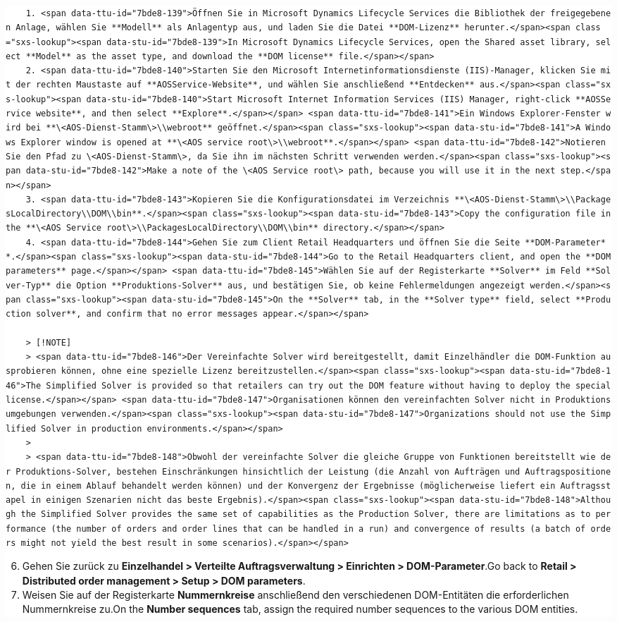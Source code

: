         1. <span data-ttu-id="7bde8-139">Öffnen Sie in Microsoft Dynamics Lifecycle Services die Bibliothek der freigegebenen Anlage, wählen Sie **Modell** als Anlagentyp aus, und laden Sie die Datei **DOM-Lizenz** herunter.</span><span class="sxs-lookup"><span data-stu-id="7bde8-139">In Microsoft Dynamics Lifecycle Services, open the Shared asset library, select **Model** as the asset type, and download the **DOM license** file.</span></span>
        2. <span data-ttu-id="7bde8-140">Starten Sie den Microsoft Internetinformationsdienste (IIS)-Manager, klicken Sie mit der rechten Maustaste auf **AOSService-Website**, und wählen Sie anschließend **Entdecken** aus.</span><span class="sxs-lookup"><span data-stu-id="7bde8-140">Start Microsoft Internet Information Services (IIS) Manager, right-click **AOSService website**, and then select **Explore**.</span></span> <span data-ttu-id="7bde8-141">Ein Windows Explorer-Fenster wird bei **\<AOS-Dienst-Stamm\>\\webroot** geöffnet.</span><span class="sxs-lookup"><span data-stu-id="7bde8-141">A Windows Explorer window is opened at **\<AOS service root\>\\webroot**.</span></span> <span data-ttu-id="7bde8-142">Notieren Sie den Pfad zu \<AOS-Dienst-Stamm\>, da Sie ihn im nächsten Schritt verwenden werden.</span><span class="sxs-lookup"><span data-stu-id="7bde8-142">Make a note of the \<AOS Service root\> path, because you will use it in the next step.</span></span>
        3. <span data-ttu-id="7bde8-143">Kopieren Sie die Konfigurationsdatei im Verzeichnis **\<AOS-Dienst-Stamm\>\\PackagesLocalDirectory\\DOM\\bin**.</span><span class="sxs-lookup"><span data-stu-id="7bde8-143">Copy the configuration file in the **\<AOS Service root\>\\PackagesLocalDirectory\\DOM\\bin** directory.</span></span>
        4. <span data-ttu-id="7bde8-144">Gehen Sie zum Client Retail Headquarters und öffnen Sie die Seite **DOM-Parameter**.</span><span class="sxs-lookup"><span data-stu-id="7bde8-144">Go to the Retail Headquarters client, and open the **DOM parameters** page.</span></span> <span data-ttu-id="7bde8-145">Wählen Sie auf der Registerkarte **Solver** im Feld **Solver-Typ** die Option **Produktions-Solver** aus, und bestätigen Sie, ob keine Fehlermeldungen angezeigt werden.</span><span class="sxs-lookup"><span data-stu-id="7bde8-145">On the **Solver** tab, in the **Solver type** field, select **Production solver**, and confirm that no error messages appear.</span></span>

        > [!NOTE]
        > <span data-ttu-id="7bde8-146">Der Vereinfachte Solver wird bereitgestellt, damit Einzelhändler die DOM-Funktion ausprobieren können, ohne eine spezielle Lizenz bereitzustellen.</span><span class="sxs-lookup"><span data-stu-id="7bde8-146">The Simplified Solver is provided so that retailers can try out the DOM feature without having to deploy the special license.</span></span> <span data-ttu-id="7bde8-147">Organisationen können den vereinfachten Solver nicht in Produktionsumgebungen verwenden.</span><span class="sxs-lookup"><span data-stu-id="7bde8-147">Organizations should not use the Simplified Solver in production environments.</span></span>
        >
        > <span data-ttu-id="7bde8-148">Obwohl der vereinfachte Solver die gleiche Gruppe von Funktionen bereitstellt wie der Produktions-Solver, bestehen Einschränkungen hinsichtlich der Leistung (die Anzahl von Aufträgen und Auftragspositionen, die in einem Ablauf behandelt werden können) und der Konvergenz der Ergebnisse (möglicherweise liefert ein Auftragsstapel in einigen Szenarien nicht das beste Ergebnis).</span><span class="sxs-lookup"><span data-stu-id="7bde8-148">Although the Simplified Solver provides the same set of capabilities as the Production Solver, there are limitations as to performance (the number of orders and order lines that can be handled in a run) and convergence of results (a batch of orders might not yield the best result in some scenarios).</span></span>
     
6. <span data-ttu-id="7bde8-149">Gehen Sie zurück zu **Einzelhandel \> Verteilte Auftragsverwaltung \> Einrichten \> DOM-Parameter**.</span><span class="sxs-lookup"><span data-stu-id="7bde8-149">Go back to **Retail \> Distributed order management \> Setup \> DOM parameters**.</span></span>
7. <span data-ttu-id="7bde8-150">Weisen Sie auf der Registerkarte **Nummernkreise** anschließend den verschiedenen DOM-Entitäten die erforderlichen Nummernkreise zu.</span><span class="sxs-lookup"><span data-stu-id="7bde8-150">On the **Number sequences** tab, assign the required number sequences to the various DOM entities.</span></span>
